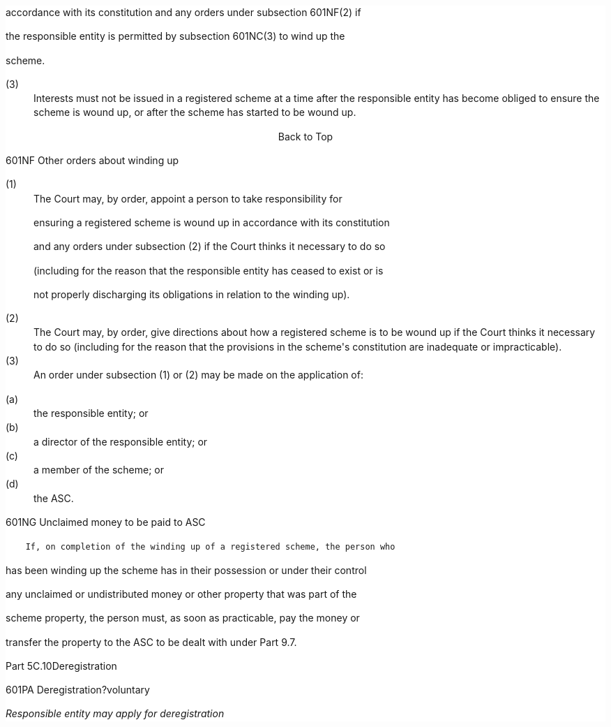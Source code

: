 accordance with its constitution and any orders under subsection 601NF(2) if

the responsible entity is permitted by subsection 601NC(3) to wind up the

scheme.</dd> <dt>(3)</dt><dd>Interests must not be issued in a registered scheme at a time after the responsible entity has become obliged to ensure the scheme is wound up, or after the scheme has started to be wound up. </dd> </dl>

<center>Back to Top</center>

601NF  Other orders about winding up

<dl compact="">

<dt>(1)</dt><dd>The Court may, by order, appoint a person to take responsibility for

ensuring a registered scheme is wound up in accordance with its constitution

and any orders under subsection (2) if the Court thinks it necessary to do so

(including for the reason that the responsible entity has ceased to exist or is

not properly discharging its obligations in relation to the winding up).</dd> <dt>(2)</dt><dd>The Court may, by order, give directions about how a registered scheme is to be wound up if the Court thinks it necessary to do so (including for the reason that the provisions in the scheme's constitution are inadequate or impracticable).</dd> <dt>(3)</dt><dd>An order under subsection (1) or (2) may be made on the application of: </dd> </dl>

<dl compact=""><dl compact=""><dl compact="">

<dt>(a)</dt><dd>the responsible entity; or</dd>

<dt>(b)</dt><dd>a director of the responsible entity; or</dd>

<dt>(c)</dt><dd>a member of the scheme; or</dd>

<dt>(d)</dt><dd>the ASC.

</dd>

</dl></dl></dl>

601NG  Unclaimed money to be paid to ASC

<dl compact="">

		If, on completion of the winding up of a registered scheme, the person who

has been winding up the scheme has in their possession or under their control

any unclaimed or undistributed money or other property that was part of the

scheme property, the person must, as soon as practicable, pay the money or

transfer the property to the ASC to be dealt with under Part 9.7.

 </dl>

Part 5C.10&#151;Deregistration

601PA  Deregistration?voluntary

_Responsible entity may apply for deregistration_
